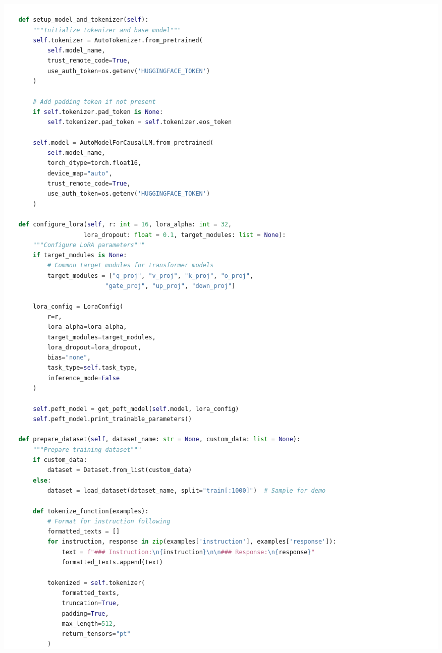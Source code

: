 ```python
        
    def setup_model_and_tokenizer(self):
        """Initialize tokenizer and base model"""
        self.tokenizer = AutoTokenizer.from_pretrained(
            self.model_name,
            trust_remote_code=True,
            use_auth_token=os.getenv('HUGGINGFACE_TOKEN')
        )
        
        # Add padding token if not present
        if self.tokenizer.pad_token is None:
            self.tokenizer.pad_token = self.tokenizer.eos_token
            
        self.model = AutoModelForCausalLM.from_pretrained(
            self.model_name,
            torch_dtype=torch.float16,
            device_map="auto",
            trust_remote_code=True,
            use_auth_token=os.getenv('HUGGINGFACE_TOKEN')
        )
        
    def configure_lora(self, r: int = 16, lora_alpha: int = 32, 
                      lora_dropout: float = 0.1, target_modules: list = None):
        """Configure LoRA parameters"""
        if target_modules is None:
            # Common target modules for transformer models
            target_modules = ["q_proj", "v_proj", "k_proj", "o_proj", 
                            "gate_proj", "up_proj", "down_proj"]
        
        lora_config = LoraConfig(
            r=r,
            lora_alpha=lora_alpha,
            target_modules=target_modules,
            lora_dropout=lora_dropout,
            bias="none",
            task_type=self.task_type,
            inference_mode=False
        )
        
        self.peft_model = get_peft_model(self.model, lora_config)
        self.peft_model.print_trainable_parameters()
        
    def prepare_dataset(self, dataset_name: str = None, custom_data: list = None):
        """Prepare training dataset"""
        if custom_data:
            dataset = Dataset.from_list(custom_data)
        else:
            dataset = load_dataset(dataset_name, split="train[:1000]")  # Sample for demo
            
        def tokenize_function(examples):
            # Format for instruction following
            formatted_texts = []
            for instruction, response in zip(examples['instruction'], examples['response']):
                text = f"### Instruction:\n{instruction}\n\n### Response:\n{response}"
                formatted_texts.append(text)
            
            tokenized = self.tokenizer(
                formatted_texts,
                truncation=True,
                padding=True,
                max_length=512,
                return_tensors="pt"
            )
```